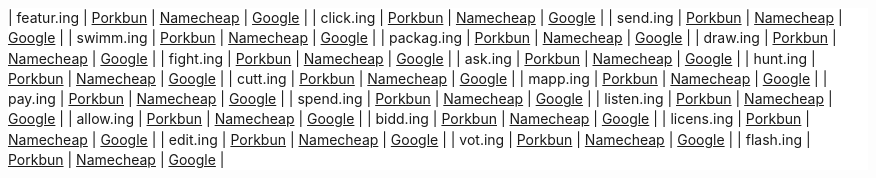 | featur.ing | [Porkbun](https://porkbun.com/checkout/search?prb=e814663da1&tlds=&idnLanguage=&search=search&q=featur.ing) | [Namecheap](https://www.namecheap.com/domains/registration/results/?domain=featur.ing) | [Google](https://domains.google.com/registrar/search?searchTerm=featur.ing) |
| click.ing | [Porkbun](https://porkbun.com/checkout/search?prb=e814663da1&tlds=&idnLanguage=&search=search&q=click.ing) | [Namecheap](https://www.namecheap.com/domains/registration/results/?domain=click.ing) | [Google](https://domains.google.com/registrar/search?searchTerm=click.ing) |
| send.ing | [Porkbun](https://porkbun.com/checkout/search?prb=e814663da1&tlds=&idnLanguage=&search=search&q=send.ing) | [Namecheap](https://www.namecheap.com/domains/registration/results/?domain=send.ing) | [Google](https://domains.google.com/registrar/search?searchTerm=send.ing) |
| swimm.ing | [Porkbun](https://porkbun.com/checkout/search?prb=e814663da1&tlds=&idnLanguage=&search=search&q=swimm.ing) | [Namecheap](https://www.namecheap.com/domains/registration/results/?domain=swimm.ing) | [Google](https://domains.google.com/registrar/search?searchTerm=swimm.ing) |
| packag.ing | [Porkbun](https://porkbun.com/checkout/search?prb=e814663da1&tlds=&idnLanguage=&search=search&q=packag.ing) | [Namecheap](https://www.namecheap.com/domains/registration/results/?domain=packag.ing) | [Google](https://domains.google.com/registrar/search?searchTerm=packag.ing) |
| draw.ing | [Porkbun](https://porkbun.com/checkout/search?prb=e814663da1&tlds=&idnLanguage=&search=search&q=draw.ing) | [Namecheap](https://www.namecheap.com/domains/registration/results/?domain=draw.ing) | [Google](https://domains.google.com/registrar/search?searchTerm=draw.ing) |
| fight.ing | [Porkbun](https://porkbun.com/checkout/search?prb=e814663da1&tlds=&idnLanguage=&search=search&q=fight.ing) | [Namecheap](https://www.namecheap.com/domains/registration/results/?domain=fight.ing) | [Google](https://domains.google.com/registrar/search?searchTerm=fight.ing) |
| ask.ing | [Porkbun](https://porkbun.com/checkout/search?prb=e814663da1&tlds=&idnLanguage=&search=search&q=ask.ing) | [Namecheap](https://www.namecheap.com/domains/registration/results/?domain=ask.ing) | [Google](https://domains.google.com/registrar/search?searchTerm=ask.ing) |
| hunt.ing | [Porkbun](https://porkbun.com/checkout/search?prb=e814663da1&tlds=&idnLanguage=&search=search&q=hunt.ing) | [Namecheap](https://www.namecheap.com/domains/registration/results/?domain=hunt.ing) | [Google](https://domains.google.com/registrar/search?searchTerm=hunt.ing) |
| cutt.ing | [Porkbun](https://porkbun.com/checkout/search?prb=e814663da1&tlds=&idnLanguage=&search=search&q=cutt.ing) | [Namecheap](https://www.namecheap.com/domains/registration/results/?domain=cutt.ing) | [Google](https://domains.google.com/registrar/search?searchTerm=cutt.ing) |
| mapp.ing | [Porkbun](https://porkbun.com/checkout/search?prb=e814663da1&tlds=&idnLanguage=&search=search&q=mapp.ing) | [Namecheap](https://www.namecheap.com/domains/registration/results/?domain=mapp.ing) | [Google](https://domains.google.com/registrar/search?searchTerm=mapp.ing) |
| pay.ing | [Porkbun](https://porkbun.com/checkout/search?prb=e814663da1&tlds=&idnLanguage=&search=search&q=pay.ing) | [Namecheap](https://www.namecheap.com/domains/registration/results/?domain=pay.ing) | [Google](https://domains.google.com/registrar/search?searchTerm=pay.ing) |
| spend.ing | [Porkbun](https://porkbun.com/checkout/search?prb=e814663da1&tlds=&idnLanguage=&search=search&q=spend.ing) | [Namecheap](https://www.namecheap.com/domains/registration/results/?domain=spend.ing) | [Google](https://domains.google.com/registrar/search?searchTerm=spend.ing) |
| listen.ing | [Porkbun](https://porkbun.com/checkout/search?prb=e814663da1&tlds=&idnLanguage=&search=search&q=listen.ing) | [Namecheap](https://www.namecheap.com/domains/registration/results/?domain=listen.ing) | [Google](https://domains.google.com/registrar/search?searchTerm=listen.ing) |
| allow.ing | [Porkbun](https://porkbun.com/checkout/search?prb=e814663da1&tlds=&idnLanguage=&search=search&q=allow.ing) | [Namecheap](https://www.namecheap.com/domains/registration/results/?domain=allow.ing) | [Google](https://domains.google.com/registrar/search?searchTerm=allow.ing) |
| bidd.ing | [Porkbun](https://porkbun.com/checkout/search?prb=e814663da1&tlds=&idnLanguage=&search=search&q=bidd.ing) | [Namecheap](https://www.namecheap.com/domains/registration/results/?domain=bidd.ing) | [Google](https://domains.google.com/registrar/search?searchTerm=bidd.ing) |
| licens.ing | [Porkbun](https://porkbun.com/checkout/search?prb=e814663da1&tlds=&idnLanguage=&search=search&q=licens.ing) | [Namecheap](https://www.namecheap.com/domains/registration/results/?domain=licens.ing) | [Google](https://domains.google.com/registrar/search?searchTerm=licens.ing) |
| edit.ing | [Porkbun](https://porkbun.com/checkout/search?prb=e814663da1&tlds=&idnLanguage=&search=search&q=edit.ing) | [Namecheap](https://www.namecheap.com/domains/registration/results/?domain=edit.ing) | [Google](https://domains.google.com/registrar/search?searchTerm=edit.ing) |
| vot.ing | [Porkbun](https://porkbun.com/checkout/search?prb=e814663da1&tlds=&idnLanguage=&search=search&q=vot.ing) | [Namecheap](https://www.namecheap.com/domains/registration/results/?domain=vot.ing) | [Google](https://domains.google.com/registrar/search?searchTerm=vot.ing) |
| flash.ing | [Porkbun](https://porkbun.com/checkout/search?prb=e814663da1&tlds=&idnLanguage=&search=search&q=flash.ing) | [Namecheap](https://www.namecheap.com/domains/registration/results/?domain=flash.ing) | [Google](https://domains.google.com/registrar/search?searchTerm=flash.ing) |